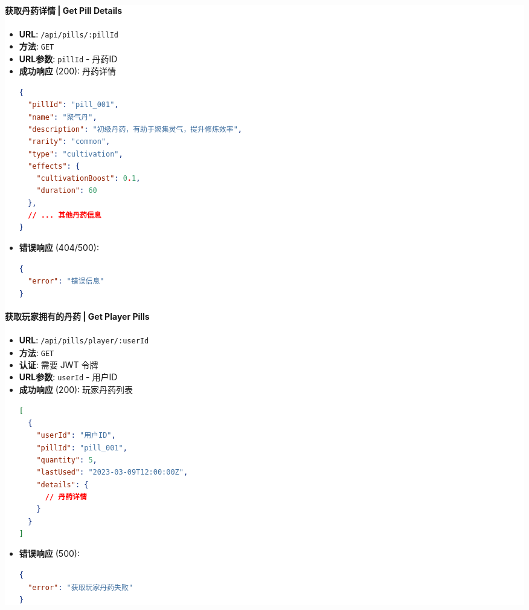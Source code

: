 #### 获取丹药详情 | Get Pill Details

- **URL**: `/api/pills/:pillId`
- **方法**: `GET`
- **URL参数**: `pillId` - 丹药ID
- **成功响应** (200): 丹药详情
  ```json
  {
    "pillId": "pill_001",
    "name": "聚气丹",
    "description": "初级丹药，有助于聚集灵气，提升修炼效率",
    "rarity": "common",
    "type": "cultivation",
    "effects": {
      "cultivationBoost": 0.1,
      "duration": 60
    },
    // ... 其他丹药信息
  }
  ```
- **错误响应** (404/500):
  ```json
  {
    "error": "错误信息"
  }
  ```

#### 获取玩家拥有的丹药 | Get Player Pills

- **URL**: `/api/pills/player/:userId`
- **方法**: `GET`
- **认证**: 需要 JWT 令牌
- **URL参数**: `userId` - 用户ID
- **成功响应** (200): 玩家丹药列表
  ```json
  [
    {
      "userId": "用户ID",
      "pillId": "pill_001",
      "quantity": 5,
      "lastUsed": "2023-03-09T12:00:00Z",
      "details": {
        // 丹药详情
      }
    }
  ]
  ```
- **错误响应** (500):
  ```json
  {
    "error": "获取玩家丹药失败"
  }
  ```
